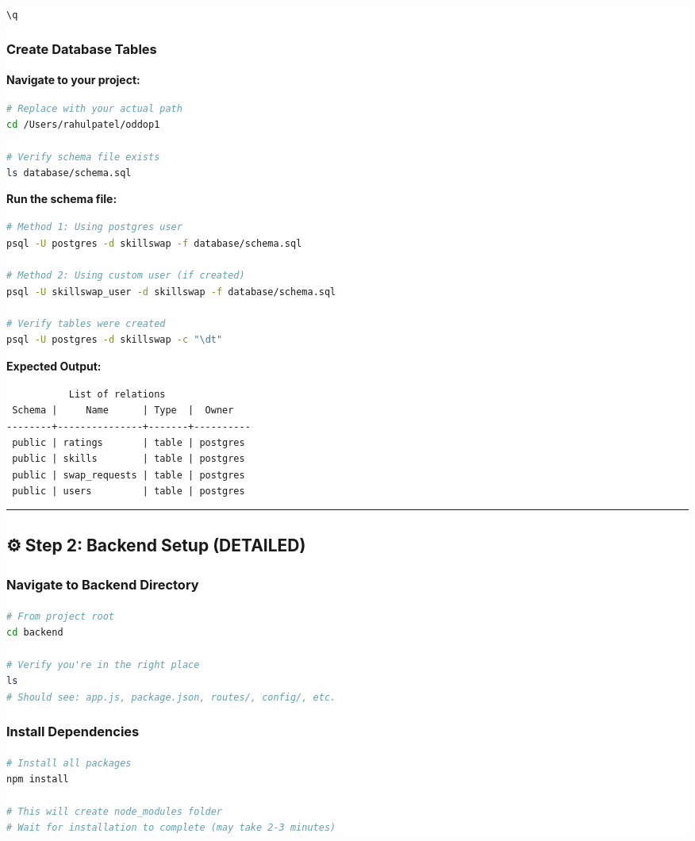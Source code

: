 ```sql
\q
```

### Create Database Tables

**Navigate to your project:**
```bash
# Replace with your actual path
cd /Users/rahulpatel/oddop1

# Verify schema file exists
ls database/schema.sql
```

**Run the schema file:**
```bash
# Method 1: Using postgres user
psql -U postgres -d skillswap -f database/schema.sql

# Method 2: Using custom user (if created)
psql -U skillswap_user -d skillswap -f database/schema.sql

# Verify tables were created
psql -U postgres -d skillswap -c "\dt"
```

**Expected Output:**
```
           List of relations
 Schema |     Name      | Type  |  Owner   
--------+---------------+-------+----------
 public | ratings       | table | postgres
 public | skills        | table | postgres
 public | swap_requests | table | postgres
 public | users         | table | postgres
```

---

## ⚙️ Step 2: Backend Setup (DETAILED)

### Navigate to Backend Directory
```bash
# From project root
cd backend

# Verify you're in the right place
ls
# Should see: app.js, package.json, routes/, config/, etc.
```

### Install Dependencies
```bash
# Install all packages
npm install

# This will create node_modules folder
# Wait for installation to complete (may take 2-3 minutes)
```
